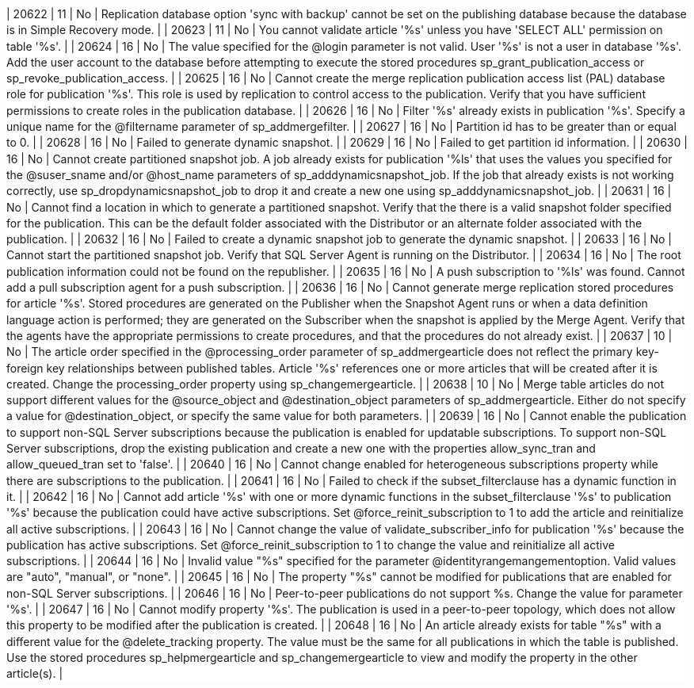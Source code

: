 |    20622    |    11    |    No    |    Replication database option 'sync with backup' cannot be set on the publishing database because the database is in Simple Recovery mode.    |
|    20623    |    11    |    No    |    You cannot validate article '%s' unless you have 'SELECT ALL' permission on table '%s'.    |
|    20624    |    16    |    No    |    The value specified for the \@login parameter is not valid. User '%s' is not a user in database '%s'. Add the user account to the database before attempting to execute the stored procedures sp_grant_publication_access or sp_revoke_publication_access.    |
|    20625    |    16    |    No    |    Cannot create the merge replication publication access list (PAL) database role for publication '%s'. This role is used by replication to control access to the publication. Verify that you have sufficient permissions to create roles in the publication database.    |
|    20626    |    16    |    No    |    Filter '%s' already exists in publication '%s'. Specify a unique name for the \@filtername parameter of sp_addmergefilter.    |
|    20627    |    16    |    No    |    Partition id has to be greater than or equal to 0.    |
|    20628    |    16    |    No    |    Failed to generate dynamic snapshot.    |
|    20629    |    16    |    No    |    Failed to get partition id information.    |
|    20630    |    16    |    No    |    Cannot create partitioned snapshot job. A job already exists for publication '%ls' that uses the values you specified for the \@suser_sname and/or \@host_name parameters of sp_adddynamicsnapshot_job. If the job that already exists is not working correctly, use sp_dropdynamicsnapshot_job to drop it and create a new one using sp_adddynamicsnapshot_job.    |
|    20631    |    16    |    No    |    Cannot find a location in which to generate a partitioned snapshot. Verify that the there is a valid snapshot folder specified for the publication. This can be the default folder associated with the Distributor or an alternate folder associated with the publication.    |
|    20632    |    16    |    No    |    Failed to create a dynamic snapshot job to generate the dynamic snapshot.    |
|    20633    |    16    |    No    |    Cannot start the partitioned snapshot job. Verify that SQL Server Agent is running on the Distributor.    |
|    20634    |    16    |    No    |    The root publication information could not be found on the republisher.    |
|    20635    |    16    |    No    |    A push subscription to '%ls' was found. Cannot add a pull subscription agent for a push subscription.    |
|    20636    |    16    |    No    |    Cannot generate merge replication stored procedures for article '%s'. Stored procedures are generated on the Publisher when the Snapshot Agent runs or when a data definition language action is performed; they are generated on the Subscriber when the snapshot is applied by the Merge Agent. Verify that the agents have the appropriate permissions to create procedures, and that the procedures do not already exist.    |
|    20637    |    10    |    No    |    The article order specified in the \@processing_order parameter of sp_addmergearticle does not reflect the primary key-foreign key relationships between published tables. Article '%s' references one or more articles that will be created after it is created. Change the processing_order property using sp_changemergearticle.    |
|    20638    |    10    |    No    |    Merge table articles do not support different values for the \@source_object and \@destination_object parameters of sp_addmergearticle. Either do not specify a value for \@destination_object, or specify the same value for both parameters.    |
|    20639    |    16    |    No    |    Cannot enable the publication to support non-SQL Server subscriptions because the publication is enabled for updatable subscriptions. To support non-SQL Server subscriptions, drop the existing publication and create a new one with the properties allow_sync_tran and allow_queued_tran set to 'false'.    |
|    20640    |    16    |    No    |    Cannot change enabled for heterogeneous subscriptions property while there are subscriptions to the publication.    |
|    20641    |    16    |    No    |    Failed to check if the subset_filterclause has a dynamic function in it.    |
|    20642    |    16    |    No    |    Cannot add article '%s' with one or more dynamic functions in the subset_filterclause '%s' to publication '%s' because the publication could have active subscriptions. Set \@force_reinit_subscription to 1 to add the article and reinitialize all active subscriptions.    |
|    20643    |    16    |    No    |    Cannot change the value of validate_subscriber_info for publication '%s' because the publication has active subscriptions. Set \@force_reinit_subscription to 1 to change the value and reinitialize all active subscriptions.    |
|    20644    |    16    |    No    |    Invalid value "%s" specified for the parameter \@identityrangemangementoption. Valid values are "auto", "manual", or "none".    |
|    20645    |    16    |    No    |    The property "%s" cannot be modified for publications that are enabled for non-SQL Server subscriptions.    |
|    20646    |    16    |    No    |    Peer-to-peer publications do not support %s. Change the value for parameter '%s'.    |
|    20647    |    16    |    No    |    Cannot modify property '%s'. The publication is used in a peer-to-peer topology, which does not allow this property to be modified after the publication is created.    |
|    20648    |    16    |    No    |    An article already exists for table "%s" with a different value for the \@delete_tracking property. The value must be the same for all publications in which the table is published. Use the stored procedures sp_helpmergearticle and sp_changemergearticle to view and modify the property in the other article(s).    |